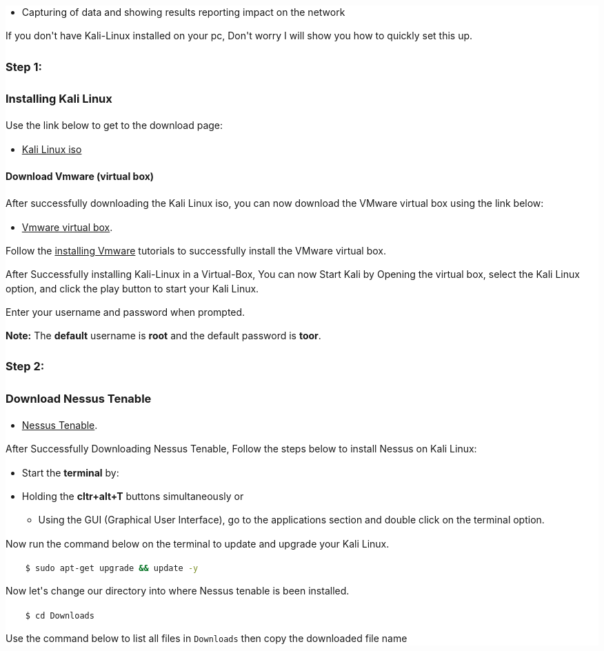 - Capturing of data and showing results reporting impact on the network 

If you don't have Kali-Linux installed on your pc, Don't worry I will show you how to quickly set this up.

### Step 1:

### Installing Kali Linux

Use the link below to get to the download page:

- [Kali Linux iso](https://www.kali.org/get-kali/#kali-platforms)

#### Download Vmware (virtual box)

After successfully downloading the Kali Linux iso, you can now download the VMware virtual box using the link below:

- [Vmware virtual box](https://www.vmware.com/products/workstation-player/workstation-player-evaluation.html).

Follow the [installing Vmware](https://forums.tomshardware.com/faq/how-to-install-vmware-workstation-in-windows-10.3273363/) tutorials to successfully install the VMware virtual box.

After Successfully installing Kali-Linux in a Virtual-Box, You can now Start Kali by
Opening the virtual box, select the Kali Linux option, and click the play button to start your Kali Linux.

Enter your username and password when prompted.

**Note:** The **default** username is **root** and the default password is **toor**.

### Step 2:

### Download Nessus Tenable

- [Nessus Tenable](https://www.tenable.com/downloads/api/v1/public/pages/nessus/downloads/14957/download?i_agree_to_tenable_license_agreement=true).

After Successfully Downloading Nessus Tenable, Follow the steps below to install Nessus on Kali Linux:

- Start the **terminal** by:

 - Holding the **cltr+alt+T** buttons simultaneously or
   - Using the GUI (Graphical User Interface), go to the applications section and double click on the terminal option.

Now run the command below on the terminal to update and upgrade your Kali Linux.

```bash
    $ sudo apt-get upgrade && update -y
```
Now let's change our directory into where Nessus tenable is been installed.

```bash
    $ cd Downloads
```
Use the command below to list  all files in `Downloads` then copy the downloaded file name
